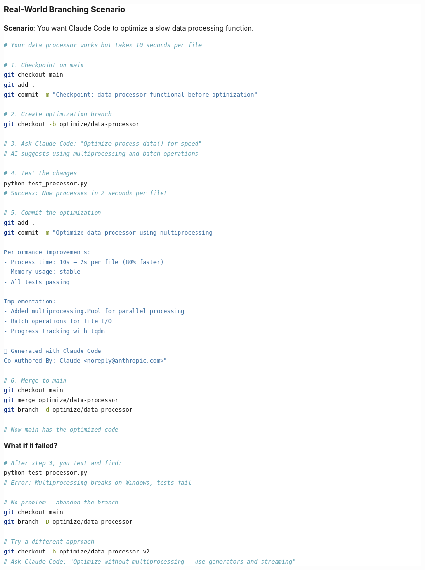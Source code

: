 ### Real-World Branching Scenario

**Scenario**: You want Claude Code to optimize a slow data processing function.

```bash
# Your data processor works but takes 10 seconds per file

# 1. Checkpoint on main
git checkout main
git add .
git commit -m "Checkpoint: data processor functional before optimization"

# 2. Create optimization branch
git checkout -b optimize/data-processor

# 3. Ask Claude Code: "Optimize process_data() for speed"
# AI suggests using multiprocessing and batch operations

# 4. Test the changes
python test_processor.py
# Success: Now processes in 2 seconds per file!

# 5. Commit the optimization
git add .
git commit -m "Optimize data processor using multiprocessing

Performance improvements:
- Process time: 10s → 2s per file (80% faster)
- Memory usage: stable
- All tests passing

Implementation:
- Added multiprocessing.Pool for parallel processing
- Batch operations for file I/O
- Progress tracking with tqdm

🤖 Generated with Claude Code
Co-Authored-By: Claude <noreply@anthropic.com>"

# 6. Merge to main
git checkout main
git merge optimize/data-processor
git branch -d optimize/data-processor

# Now main has the optimized code
```

**What if it failed?**

```bash
# After step 3, you test and find:
python test_processor.py
# Error: Multiprocessing breaks on Windows, tests fail

# No problem - abandon the branch
git checkout main
git branch -D optimize/data-processor

# Try a different approach
git checkout -b optimize/data-processor-v2
# Ask Claude Code: "Optimize without multiprocessing - use generators and streaming"
```
